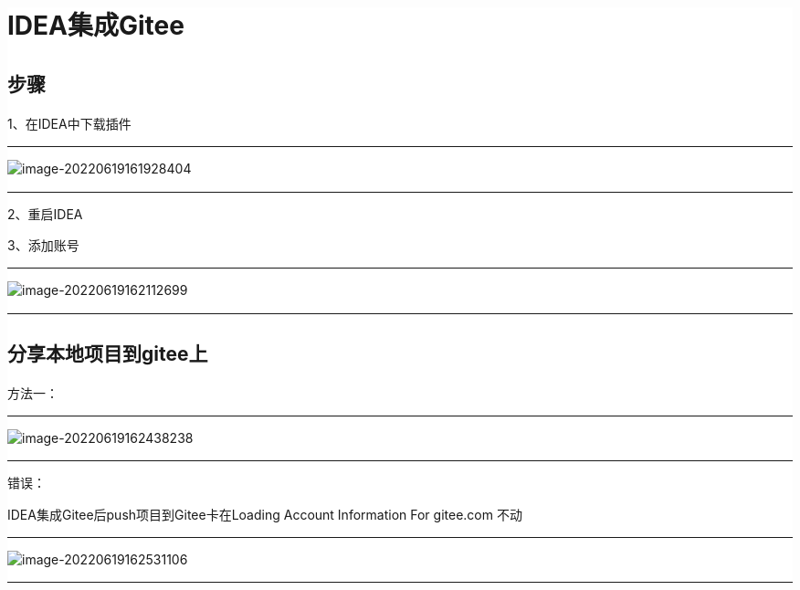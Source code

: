 





# IDEA集成Gitee



## 步骤



1、在IDEA中下载插件

---

![image-20220619161928404](https://cdn.jsdelivr.net/gh/fgcy-333/gitnote-images/2022/8/27202211051640045.png)

---



2、重启IDEA

3、添加账号

---

![image-20220619162112699](https://cdn.jsdelivr.net/gh/fgcy-333/gitnote-images/2022/8/27202211051640137.png)

___





## 分享本地项目到gitee上



方法一：

---

![image-20220619162438238](https://cdn.jsdelivr.net/gh/fgcy-333/gitnote-images/2022/8/27202211051649984.png)

---





错误：

IDEA集成Gitee后push项目到Gitee卡在Loading Account Information For gitee.com 不动



---

![image-20220619162531106](https://cdn.jsdelivr.net/gh/fgcy-333/gitnote-images/2022/8/27202211051649458.png)

---